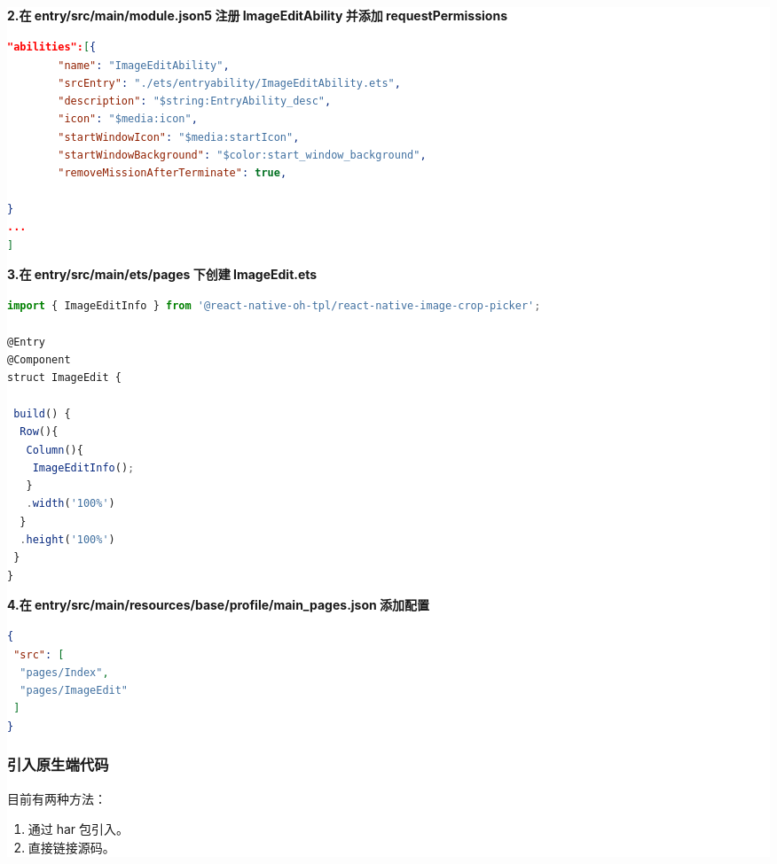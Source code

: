 **2.在 entry/src/main/module.json5 注册 ImageEditAbility 并添加 requestPermissions**

```json
"abilities":[{
        "name": "ImageEditAbility",
        "srcEntry": "./ets/entryability/ImageEditAbility.ets",
        "description": "$string:EntryAbility_desc",
        "icon": "$media:icon",
        "startWindowIcon": "$media:startIcon",
        "startWindowBackground": "$color:start_window_background",
        "removeMissionAfterTerminate": true,

}
...
]

```

**3.在 entry/src/main/ets/pages 下创建 ImageEdit.ets**

```ts
import { ImageEditInfo } from '@react-native-oh-tpl/react-native-image-crop-picker';

@Entry
@Component
struct ImageEdit {

 build() {
  Row(){
   Column(){
    ImageEditInfo();
   }
   .width('100%')
  }
  .height('100%')
 }
}
```

**4.在 entry/src/main/resources/base/profile/main_pages.json 添加配置**

```json
{
 "src": [
  "pages/Index",
  "pages/ImageEdit"
 ]
}
```

### 引入原生端代码

目前有两种方法：

1. 通过 har 包引入。
2. 直接链接源码。
